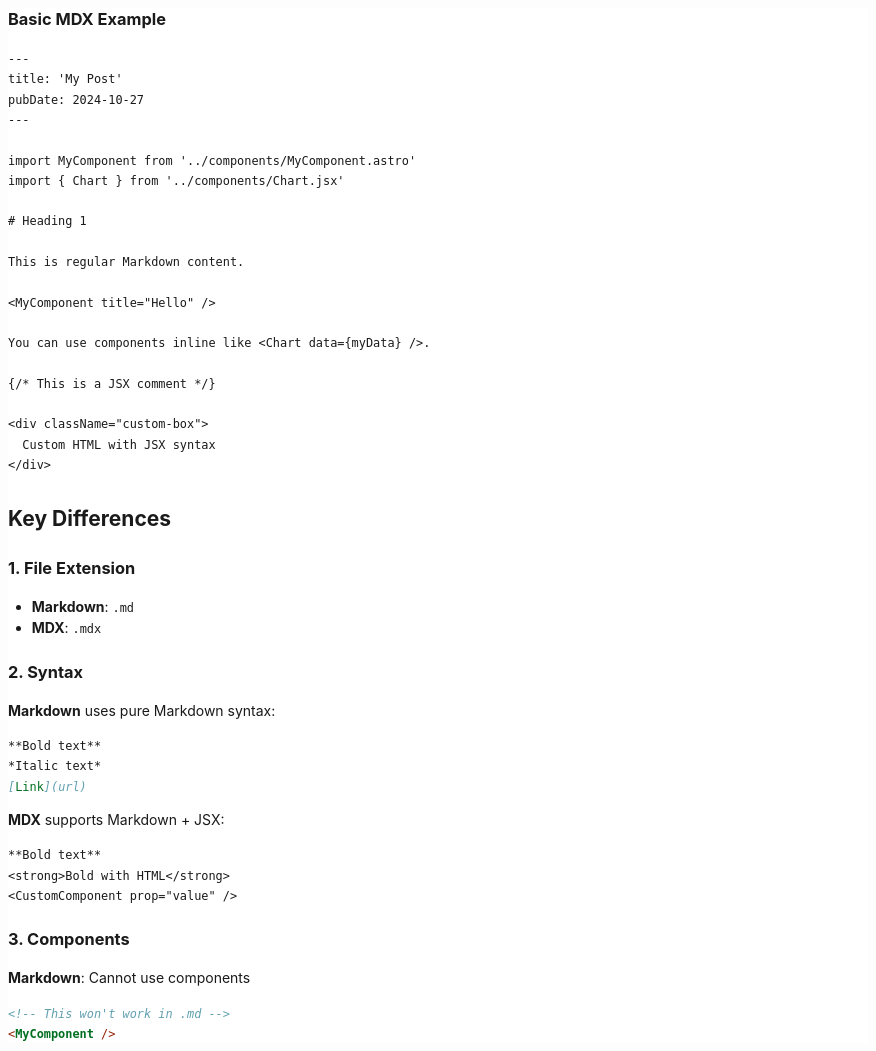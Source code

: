 ### Basic MDX Example

```mdx
---
title: 'My Post'
pubDate: 2024-10-27
---

import MyComponent from '../components/MyComponent.astro'
import { Chart } from '../components/Chart.jsx'

# Heading 1

This is regular Markdown content.

<MyComponent title="Hello" />

You can use components inline like <Chart data={myData} />.

{/* This is a JSX comment */}

<div className="custom-box">
  Custom HTML with JSX syntax
</div>
```

## Key Differences

### 1. File Extension

- **Markdown**: `.md`
- **MDX**: `.mdx`

### 2. Syntax

**Markdown** uses pure Markdown syntax:
```markdown
**Bold text**
*Italic text*
[Link](url)
```

**MDX** supports Markdown + JSX:
```mdx
**Bold text**
<strong>Bold with HTML</strong>
<CustomComponent prop="value" />
```

### 3. Components

**Markdown**: Cannot use components
```markdown
<!-- This won't work in .md -->
<MyComponent />
```
